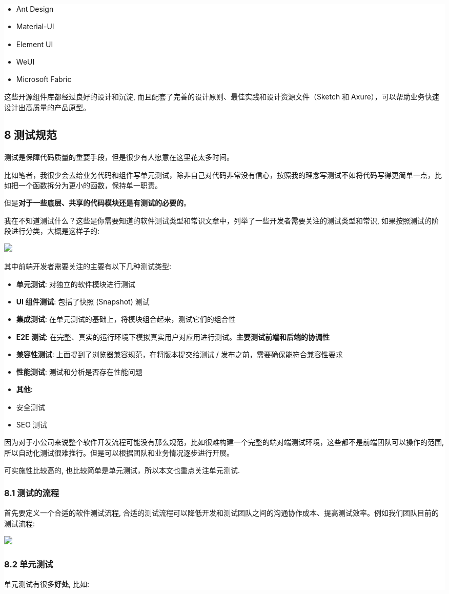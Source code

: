 *   Ant Design

*   Material-UI

*   Element UI

*   WeUI

*   Microsoft Fabric


这些开源组件库都经过良好的设计和沉淀, 而且配套了完善的设计原则、最佳实践和设计资源文件（Sketch 和 Axure），可以帮助业务快速设计出高质量的产品原型。

8 测试规范
------

测试是保障代码质量的重要手段，但是很少有人愿意在这里花太多时间。

比如笔者，我很少会去给业务代码和组件写单元测试，除非自己对代码非常没有信心，按照我的理念写测试不如将代码写得更简单一点，比如把一个函数拆分为更小的函数，保持单一职责。

但是**对于一些底层、共享的代码模块还是有测试的必要的**。

我在不知道测试什么？这些是你需要知道的软件测试类型和常识文章中，列举了一些开发者需要关注的测试类型和常识, 如果按照测试的阶段进行分类，大概是这样子的:

![](https://mmbiz.qpic.cn/mmbiz_png/U0WXqkJLdLSIM3BCr08YNh2WSFUOgvzycmIqZF1MrbuuIUeT5fPUVzH4OstKhTeSLialUYpm6t7YWKKHQdOKzlA/640?wx_fmt=png)

其中前端开发者需要关注的主要有以下几种测试类型:

*   **单元测试**: 对独立的软件模块进行测试


*   **UI 组件测试**: 包括了快照 (Snapshot) 测试


*   **集成测试**: 在单元测试的基础上，将模块组合起来，测试它们的组合性

*   **E2E 测试**: 在完整、真实的运行环境下模拟真实用户对应用进行测试。**主要测试前端和后端的协调性**

*   **兼容性测试**: 上面提到了浏览器兼容规范，在将版本提交给测试 / 发布之前，需要确保能符合兼容性要求

*   **性能测试**: 测试和分析是否存在性能问题

*   **其他**:


*   安全测试

*   SEO 测试


因为对于小公司来说整个软件开发流程可能没有那么规范，比如很难构建一个完整的端对端测试环境，这些都不是前端团队可以操作的范围, 所以自动化测试很难推行。但是可以根据团队和业务情况逐步进行开展。

可实施性比较高的, 也比较简单是单元测试，所以本文也重点关注单元测试.

### 8.1 测试的流程

首先要定义一个合适的软件测试流程, 合适的测试流程可以降低开发和测试团队之间的沟通协作成本、提高测试效率。例如我们团队目前的测试流程:

![](https://mmbiz.qpic.cn/mmbiz_png/U0WXqkJLdLSIM3BCr08YNh2WSFUOgvzyb0R9vX3HqjhNCJPLHze8u1o4UnLibwPmcE1ekufSQXGceibyTia5NhpLQ/640?wx_fmt=png)

### 8.2 单元测试

单元测试有很多**好处**, 比如:
